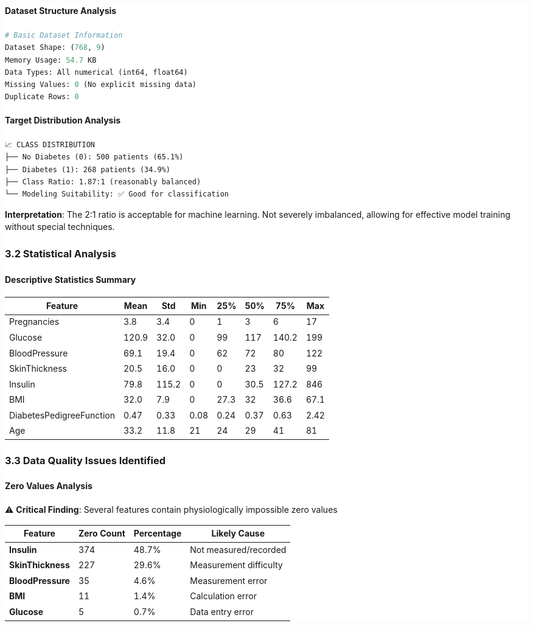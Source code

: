 #### **Dataset Structure Analysis**
```python
# Basic Dataset Information
Dataset Shape: (768, 9)
Memory Usage: 54.7 KB
Data Types: All numerical (int64, float64)
Missing Values: 0 (No explicit missing data)
Duplicate Rows: 0
```

#### **Target Distribution Analysis**
```
📈 CLASS DISTRIBUTION
├── No Diabetes (0): 500 patients (65.1%)
├── Diabetes (1): 268 patients (34.9%)
├── Class Ratio: 1.87:1 (reasonably balanced)
└── Modeling Suitability: ✅ Good for classification
```

**Interpretation**: The 2:1 ratio is acceptable for machine learning. Not severely imbalanced, allowing for effective model training without special techniques.

### **3.2 Statistical Analysis**

#### **Descriptive Statistics Summary**
| Feature | Mean | Std | Min | 25% | 50% | 75% | Max |
|---------|------|-----|-----|-----|-----|-----|-----|
| Pregnancies | 3.8 | 3.4 | 0 | 1 | 3 | 6 | 17 |
| Glucose | 120.9 | 32.0 | 0 | 99 | 117 | 140.2 | 199 |
| BloodPressure | 69.1 | 19.4 | 0 | 62 | 72 | 80 | 122 |
| SkinThickness | 20.5 | 16.0 | 0 | 0 | 23 | 32 | 99 |
| Insulin | 79.8 | 115.2 | 0 | 0 | 30.5 | 127.2 | 846 |
| BMI | 32.0 | 7.9 | 0 | 27.3 | 32 | 36.6 | 67.1 |
| DiabetesPedigreeFunction | 0.47 | 0.33 | 0.08 | 0.24 | 0.37 | 0.63 | 2.42 |
| Age | 33.2 | 11.8 | 21 | 24 | 29 | 41 | 81 |

### **3.3 Data Quality Issues Identified**

#### **Zero Values Analysis**
⚠️ **Critical Finding**: Several features contain physiologically impossible zero values

| Feature | Zero Count | Percentage | Likely Cause |
|---------|------------|------------|--------------|
| **Insulin** | 374 | 48.7% | Not measured/recorded |
| **SkinThickness** | 227 | 29.6% | Measurement difficulty |
| **BloodPressure** | 35 | 4.6% | Measurement error |
| **BMI** | 11 | 1.4% | Calculation error |
| **Glucose** | 5 | 0.7% | Data entry error |
